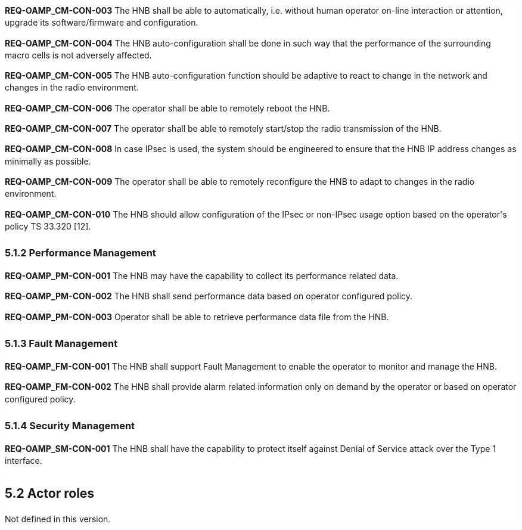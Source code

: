 **REQ-OAMP\_CM-CON-003** The HNB shall be able to automatically, i.e.
without human operator on-line interaction or attention, upgrade its
software/firmware and configuration.

**REQ-OAMP\_CM-CON-004** The HNB auto-configuration shall be done in
such way that the performance of the surrounding macro cells is not
adversely affected.

**REQ-OAMP\_CM-CON-005** The HNB auto-configuration function should be
adaptive to react to change in the network and changes in the radio
environment.

**REQ-OAMP\_CM-CON-006** The operator shall be able to remotely reboot
the HNB.

**REQ-OAMP\_CM-CON-007** The operator shall be able to remotely
start/stop the radio transmission of the HNB.

**REQ-OAMP\_CM-CON-008** In case IPsec is used, the system should be
engineered to ensure that the HNB IP address changes as minimally as
possible.

**REQ-OAMP\_CM-CON-009** The operator shall be able to remotely
reconfigure the HNB to adapt to changes in the radio environment.

**REQ-OAMP\_CM-CON-010** The HNB should allow configuration of the IPsec
or non-IPsec usage option based on the operator\'s policy
TS 33.320 \[12\].

### 5.1.2 Performance Management

**REQ-OAMP\_PM-CON-001** The HNB may have the capability to collect its
performance related data.

**REQ-OAMP\_PM-CON-002** The HNB shall send performance data based on
operator configured policy.

**REQ-OAMP\_PM-CON-003** Operator shall be able to retrieve performance
data file from the HNB.

### 5.1.3 Fault Management

**REQ-OAMP\_FM-CON-001** The HNB shall support Fault Management to
enable the operator to monitor and manage the HNB.

**REQ-OAMP\_FM-CON-002** The HNB shall provide alarm related information
only on demand by the operator or based on operator configured policy.

### 5.1.4 Security Management

**REQ-OAMP\_SM-CON-001** The HNB shall have the capability to protect
itself against Denial of Service attack over the Type 1 interface.

5.2 Actor roles
---------------

Not defined in this version.
